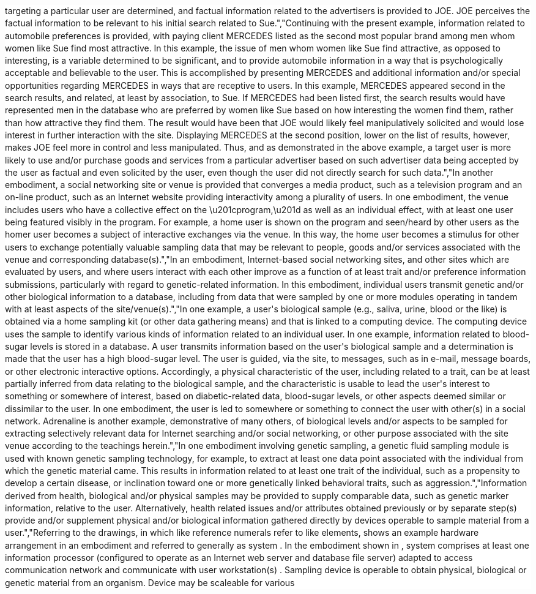 targeting a particular user are determined, and factual information related to the advertisers is provided to JOE. JOE perceives the factual information to be relevant to his initial search related to Sue.","Continuing with the present example, information related to automobile preferences is provided, with paying client MERCEDES listed as the second most popular brand among men whom women like Sue find most attractive. In this example, the issue of men whom women like Sue find attractive, as opposed to interesting, is a variable determined to be significant, and to provide automobile information in a way that is psychologically acceptable and believable to the user. This is accomplished by presenting MERCEDES and additional information and\/or special opportunities regarding MERCEDES in ways that are receptive to users. In this example, MERCEDES appeared second in the search results, and related, at least by association, to Sue. If MERCEDES had been listed first, the search results would have represented men in the database who are preferred by women like Sue based on how interesting the women find them, rather than how attractive they find them. The result would have been that JOE would likely feel manipulatively solicited and would lose interest in further interaction with the site. Displaying MERCEDES at the second position, lower on the list of results, however, makes JOE feel more in control and less manipulated. Thus, and as demonstrated in the above example, a target user is more likely to use and\/or purchase goods and services from a particular advertiser based on such advertiser data being accepted by the user as factual and even solicited by the user, even though the user did not directly search for such data.","In another embodiment, a social networking site or venue is provided that converges a media product, such as a television program and an on-line product, such as an Internet website providing interactivity among a plurality of users. In one embodiment, the venue includes users who have a collective effect on the \u201cprogram,\u201d as well as an individual effect, with at least one user being featured visibly in the program. For example, a home user is shown on the program and seen\/heard by other users as the homer user becomes a subject of interactive exchanges via the venue. In this way, the home user becomes a stimulus for other users to exchange potentially valuable sampling data that may be relevant to people, goods and\/or services associated with the venue and corresponding database(s).","In an embodiment, Internet-based social networking sites, and other sites which are evaluated by users, and where users interact with each other improve as a function of at least trait and\/or preference information submissions, particularly with regard to genetic-related information. In this embodiment, individual users transmit genetic and\/or other biological information to a database, including from data that were sampled by one or more modules operating in tandem with at least aspects of the site\/venue(s).","In one example, a user's biological sample (e.g., saliva, urine, blood or the like) is obtained via a home sampling kit (or other data gathering means) and that is linked to a computing device. The computing device uses the sample to identify various kinds of information related to an individual user. In one example, information related to blood-sugar levels is stored in a database. A user transmits information based on the user's biological sample and a determination is made that the user has a high blood-sugar level. The user is guided, via the site, to messages, such as in e-mail, message boards, or other electronic interactive options. Accordingly, a physical characteristic of the user, including related to a trait, can be at least partially inferred from data relating to the biological sample, and the characteristic is usable to lead the user's interest to something or somewhere of interest, based on diabetic-related data, blood-sugar levels, or other aspects deemed similar or dissimilar to the user. In one embodiment, the user is led to somewhere or something to connect the user with other(s) in a social network. Adrenaline is another example, demonstrative of many others, of biological levels and\/or aspects to be sampled for extracting selectively relevant data for Internet searching and\/or social networking, or other purpose associated with the site venue according to the teachings herein.","In one embodiment involving genetic sampling, a genetic fluid sampling module is used with known genetic sampling technology, for example, to extract at least one data point associated with the individual from which the genetic material came. This results in information related to at least one trait of the individual, such as a propensity to develop a certain disease, or inclination toward one or more genetically linked behavioral traits, such as aggression.","Information derived from health, biological and\/or physical samples may be provided to supply comparable data, such as genetic marker information, relative to the user. Alternatively, health related issues and\/or attributes obtained previously or by separate step(s) provide and\/or supplement physical and\/or biological information gathered directly by devices operable to sample material from a user.","Referring to the drawings, in which like reference numerals refer to like elements,  shows an example hardware arrangement in an embodiment and referred to generally as system . In the embodiment shown in , system  comprises at least one information processor  (configured to operate as an Internet web server and database file server) adapted to access communication network  and communicate with user workstation(s) . Sampling device  is operable to obtain physical, biological or genetic material from an organism. Device  may be scaleable for various